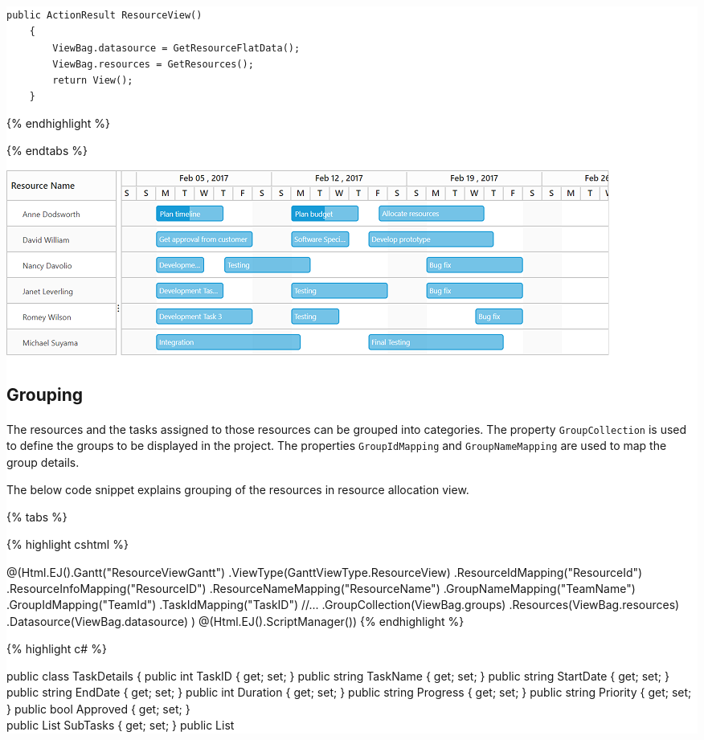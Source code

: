     public ActionResult ResourceView()
        {
            ViewBag.datasource = GetResourceFlatData();
            ViewBag.resources = GetResources();
            return View();
        }

{% endhighlight %}

{% endtabs %}

![](Resource-Allocation-View_images/ResourceView_2.png)

## Grouping
The resources and the tasks assigned to those resources can be grouped into categories. The property `GroupCollection` is used to define the groups to be displayed in the project. The properties `GroupIdMapping` and `GroupNameMapping` are used to map the group details.

The below code snippet explains grouping of the resources in resource allocation view.

{% tabs %}

{% highlight cshtml %}

@(Html.EJ().Gantt("ResourceViewGantt")
    .ViewType(GanttViewType.ResourceView)
    .ResourceIdMapping("ResourceId")
    .ResourceInfoMapping("ResourceID")
    .ResourceNameMapping("ResourceName")
    .GroupNameMapping("TeamName")
    .GroupIdMapping("TeamId")
    .TaskIdMapping("TaskID")
    //...
    .GroupCollection(ViewBag.groups)
    .Resources(ViewBag.resources)
    .Datasource(ViewBag.datasource)
)
@(Html.EJ().ScriptManager())
{% endhighlight %}

{% highlight c# %}

 public class TaskDetails
    {
        public int TaskID { get; set; }
        public string TaskName { get; set; }
        public string StartDate { get; set; }
        public string EndDate { get; set; }
        public int Duration { get; set; }
        public string Progress { get; set; }
        public string Priority { get; set; }
        public bool Approved { get; set; }  
        public List<TaskDetails> SubTasks { get; set; }
        public List<Object> ResourceID{ get; set; }
        public bool IsManual { get; set; }